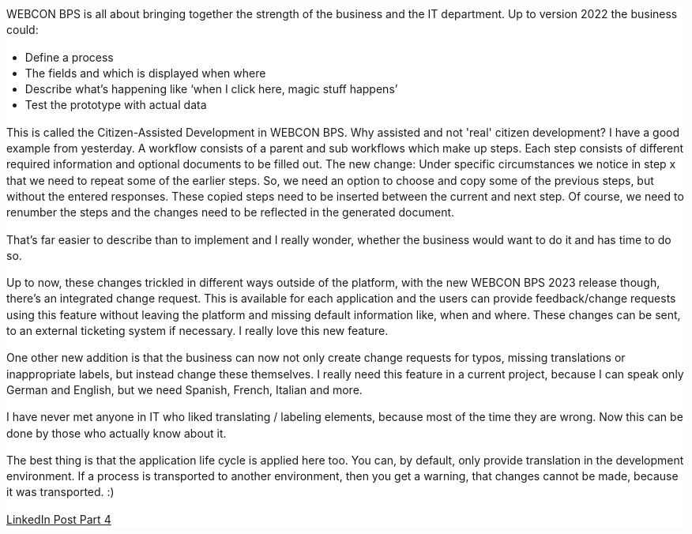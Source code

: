 WEBCON BPS is all about bringing together the strength of the business and the IT department. Up to version 2022 the business could:
- Define a process
- The fields and which is displayed when where
- Describe what’s happening like ‘when I click here, magic stuff happens’
- Test the prototype with actual data

This is called the Citizen-Assisted Development in WEBCON BPS. Why assisted and not 'real' citizen development? I have a good example from yesterday. A workflow consists of a parent and sub workflows which make up steps. Each step consists of different required information and optional documents to be filled out. The new change:
Under specific circumstances we notice in step x that we need to repeat some of the earlier steps. So, we need an option to choose and copy some of the previous steps, but without the entered responses. These copied steps need to be inserted between the current and next step. Of course, we need to renumber the steps and the changes need to be reflected in the generated document.

That’s far easier to describe than to implement and I really wonder, whether the business would want to do it and has time to do so.

Up to now, these changes trickled in different ways outside of the platform, with the new WEBCON BPS 2023 release though, there’s an integrated change request. This is available for each application and the users can provide feedback/change requests using this feature without leaving the platform and missing default information like, when and where. These changes can be sent, to an external ticketing system if necessary. I really love this new feature.

One other new addition is that the business can now not only create change requests for typos, missing translations or inappropriate labels, but instead change these themselves. I really need this feature in a current project, because I can speak only German and English, but we need Spanish, French, Italian and more.

I have never met anyone in IT who liked translating / labeling elements, because most of the time they are wrong. Now this can be done by those who actually know about it.

The best thing is that the application life cycle is applied here too. You can, by default, only provide translation in the development environment. If a process is transported to another environment, then you get a warning, that changes cannot be made, because it was transported. :)

[LinkedIn Post Part 4](https://www.linkedin.com/posts/krueger-daniel_webconbps-webcon-ilovewebconbps-activity-7066647437456617472-EWKL/)

